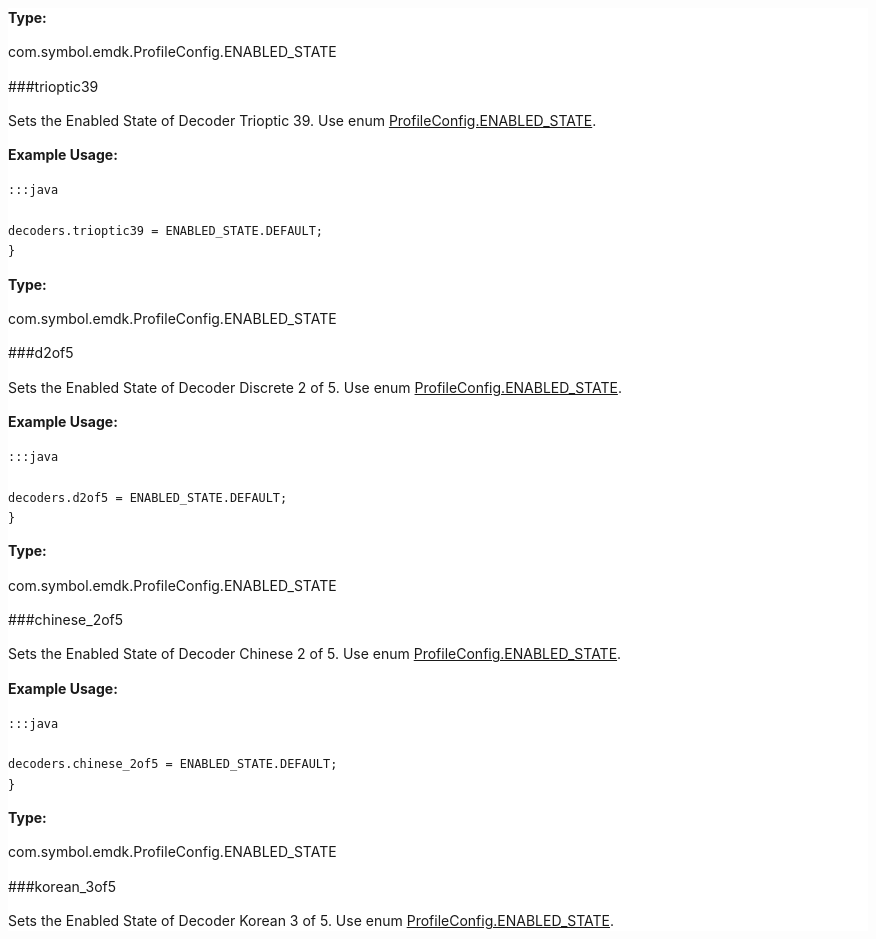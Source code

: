 
**Type:**

com.symbol.emdk.ProfileConfig.ENABLED_STATE

###trioptic39

Sets the Enabled State of Decoder Trioptic 39. 
 Use enum [ ProfileConfig.ENABLED_STATE](../ProfileConfig-ENABLED_STATE). 
 
 

**Example Usage:**
	
	:::java
	
	decoders.trioptic39 = ENABLED_STATE.DEFAULT;
	}


**Type:**

com.symbol.emdk.ProfileConfig.ENABLED_STATE

###d2of5

Sets the Enabled State of Decoder Discrete 2 of 5. 
 Use enum [ ProfileConfig.ENABLED_STATE](../ProfileConfig-ENABLED_STATE). 
 
 

**Example Usage:**
	
	:::java
	
	decoders.d2of5 = ENABLED_STATE.DEFAULT;
	}


**Type:**

com.symbol.emdk.ProfileConfig.ENABLED_STATE

###chinese_2of5

Sets the Enabled State of Decoder Chinese 2 of 5. 
 Use enum [ ProfileConfig.ENABLED_STATE](../ProfileConfig-ENABLED_STATE). 
 
 

**Example Usage:**
	
	:::java
	
	decoders.chinese_2of5 = ENABLED_STATE.DEFAULT;
	}


**Type:**

com.symbol.emdk.ProfileConfig.ENABLED_STATE

###korean_3of5

Sets the Enabled State of Decoder Korean 3 of 5. 
 Use enum [ ProfileConfig.ENABLED_STATE](../ProfileConfig-ENABLED_STATE). 
 